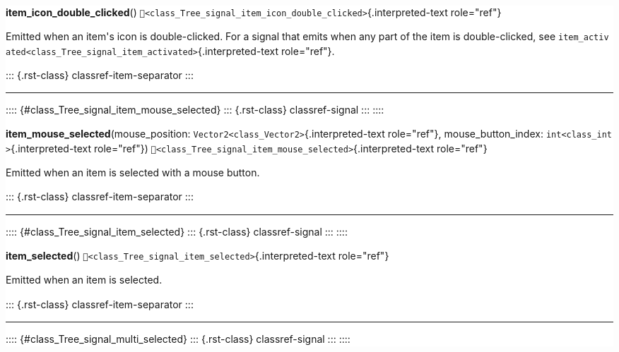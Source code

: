 **item_icon_double_clicked**()
`🔗<class_Tree_signal_item_icon_double_clicked>`{.interpreted-text
role="ref"}

Emitted when an item\'s icon is double-clicked. For a signal that emits
when any part of the item is double-clicked, see
`item_activated<class_Tree_signal_item_activated>`{.interpreted-text
role="ref"}.

::: {.rst-class}
classref-item-separator
:::

------------------------------------------------------------------------

:::: {#class_Tree_signal_item_mouse_selected}
::: {.rst-class}
classref-signal
:::
::::

**item_mouse_selected**(mouse_position:
`Vector2<class_Vector2>`{.interpreted-text role="ref"},
mouse_button_index: `int<class_int>`{.interpreted-text role="ref"})
`🔗<class_Tree_signal_item_mouse_selected>`{.interpreted-text
role="ref"}

Emitted when an item is selected with a mouse button.

::: {.rst-class}
classref-item-separator
:::

------------------------------------------------------------------------

:::: {#class_Tree_signal_item_selected}
::: {.rst-class}
classref-signal
:::
::::

**item_selected**()
`🔗<class_Tree_signal_item_selected>`{.interpreted-text role="ref"}

Emitted when an item is selected.

::: {.rst-class}
classref-item-separator
:::

------------------------------------------------------------------------

:::: {#class_Tree_signal_multi_selected}
::: {.rst-class}
classref-signal
:::
::::
